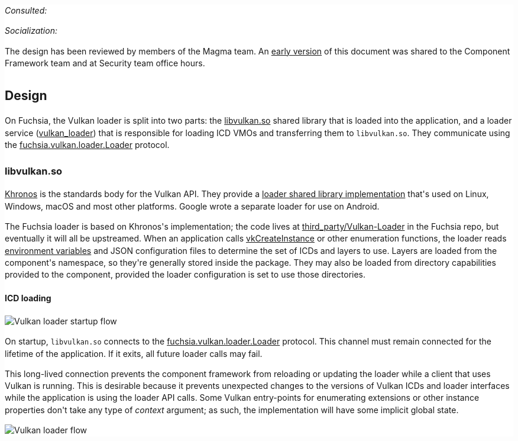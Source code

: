 _Consulted:_

_Socialization:_

The design has been reviewed by members of the Magma team. An [early
version][early-version] of this document was shared to the Component Framework
team and at Security team office hours.

## Design

On Fuchsia, the Vulkan loader is split into two parts: the
[libvulkan.so](#libvulkanso) shared library that is loaded into the application,
and a loader service ([vulkan_loader](#vulkan_loader)) that is responsible for
loading ICD VMOs and transferring them to `libvulkan.so`. They communicate using
the [fuchsia.vulkan.loader.Loader][loader-protocol] protocol.

### libvulkan.so

[Khronos][khronos] is the standards body for the Vulkan API. They provide a
[loader shared library implementation][loaderrepo] that's used on Linux,
Windows, macOS and most other platforms.  Google wrote a separate loader for use
on Android.

The Fuchsia loader is based on Khronos's implementation; the code lives at
[third_party/Vulkan-Loader][loader-source] in the Fuchsia repo, but eventually
it will all be upstreamed. When an application calls
[vkCreateInstance][create-instance] or other enumeration functions, the loader
reads [environment variables][environ] and JSON configuration files to determine
the set of ICDs and layers to use. Layers are loaded from the component's
namespace, so they're generally stored inside the package.  They may also be
loaded from directory capabilities provided to the component, provided the
loader configuration is set to use those directories.

#### ICD loading

![Vulkan loader startup
flow](/docs/contribute/governance/rfcs/resources/vulkan_loader/vulkan_loader_startup_flow.png)

On startup, `libvulkan.so` connects to the
[fuchsia.vulkan.loader.Loader][loader-protocol] protocol. This channel must
remain connected for the lifetime of the application. If it exits, all future
loader calls may fail.

This long-lived connection prevents the component framework from reloading or
updating the loader while a client that uses Vulkan is running. This is
desirable because it prevents unexpected changes to the versions of Vulkan ICDs
and loader interfaces while the application is using the loader API calls. Some
Vulkan entry-points for enumerating extensions or other instance properties
don't take any type of _context_ argument; as such, the implementation will have
some implicit global state.

![Vulkan loader
flow](/docs/contribute/governance/rfcs/resources/vulkan_loader/vulkan_loader_flow.png)


[Vulkan]: https://www.vulkan.org/
[khronos]: https://www.khronos.org/
[vulkaninterfacing]: https://chromium.googlesource.com/external/github.com/KhronosGroup/Vulkan-Loader/+/HEAD/loader/LoaderAndLayerInterface.md#interfacing-with-vulkan-functions
[loaderrepo]: https://github.com/KhronosGroup/Vulkan-Loader#introduction
[ICD]: https://github.com/KhronosGroup/Vulkan-Loader/blob/master/docs/LoaderInterfaceArchitecture.md#installable-client-drivers
[layers]: https://github.com/KhronosGroup/Vulkan-Loader/blob/master/docs/LoaderInterfaceArchitecture.md#layers
[loader-protocol]: /sdk/fidl/fuchsia.vulkan.loader/loader.fidl
[create-instance]: https://www.khronos.org/registry/vulkan/specs/1.3-extensions/man/html/vkCreateInstance.html
[GetIcdList]: https://fuchsia.dev/reference/fidl/fuchsia.gpu.magma#Device.GetIcdList
[ICD-abi]: /docs/concepts/packages/system.md#vulkan-icd
[runner]: /docs/concepts/components/v2/capabilities/runners.md
[loader-source]: /third_party/Vulkan-Loader
[component]: /docs/glossary/README.md#component
[package]: /docs/concepts/packages/package.md
[component-manifest]: /docs/concepts/components/v2/component_manifests.md
[loaderinterface]: https://github.com/KhronosGroup/Vulkan-Loader/blob/master/loader/LoaderAndLayerInterface.md
[meta-far]: /docs/concepts/packages/package.md#meta-far
[zxio]: https://fuchsia.googlesource.com/fuchsia/+/db7a76c861cce21b30d6199442c813a1327e020a/sdk/lib/zxio/README.md
[override-layer]: https://vulkan.lunarg.com/doc/view/1.3.211.0/linux/LoaderLayerInterface.html#user-content-override-meta-layer
[magma]: /docs/development/graphics/magma
[magmavulkan]: /docs/development/graphics/magma/concepts/vulkan.md
[verified-execution]: /docs/concepts/security/verified_execution.md
[README]: https://fuchsia.googlesource.com/fuchsia/+/refs/heads/main/src/graphics/bin/vulkan_loader/README.md
[manifest-json]: https://github.com/KhronosGroup/Vulkan-Loader/blob/master/loader/LoaderAndLayerInterface.md#icd-manifest-file-format
[SwiftShader]: https://github.com/google/swiftshader
[MSD]: /docs/development/graphics/magma/concepts/design.md#architecture
[environ]: /docs/concepts/components/v2/elf_runner.md#environment-variables
[early-version]: https://docs.google.com/document/d/1qXmCrxB_YxajvSRMum6qOn5yD4Trj1lhWJ7C28gJ-w8/edit